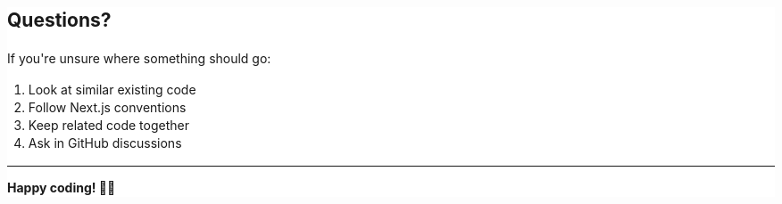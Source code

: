 ## Questions?

If you're unsure where something should go:
1. Look at similar existing code
2. Follow Next.js conventions
3. Keep related code together
4. Ask in GitHub discussions

---

**Happy coding! 🎃👻**

